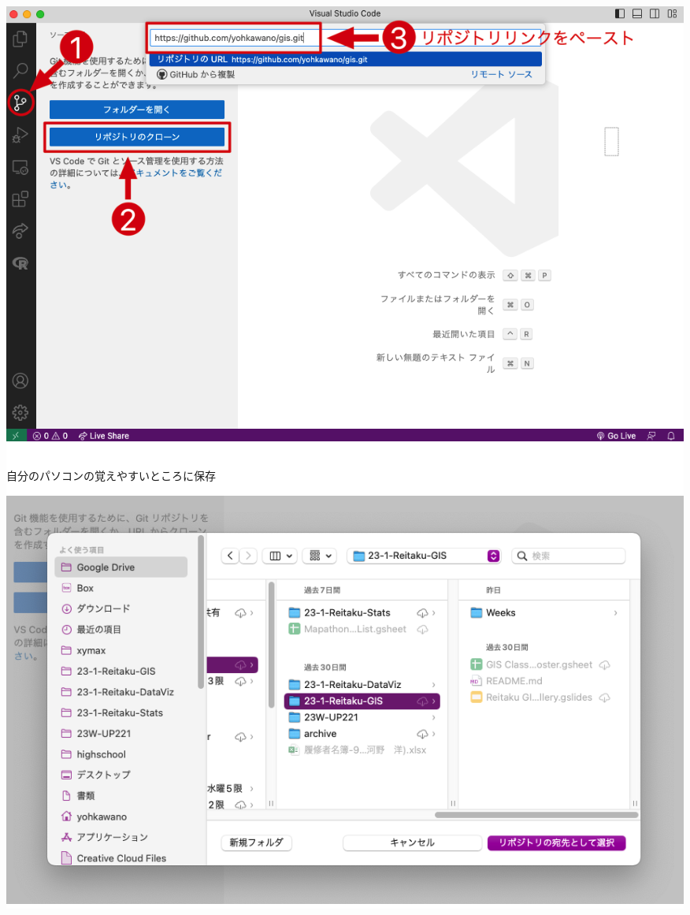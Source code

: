 ![width:800](../Week02/images/gitvs2.png)

## 

自分のパソコンの覚えやすいところに保存

![width:800](../Week02/images/gitvs3.png)
